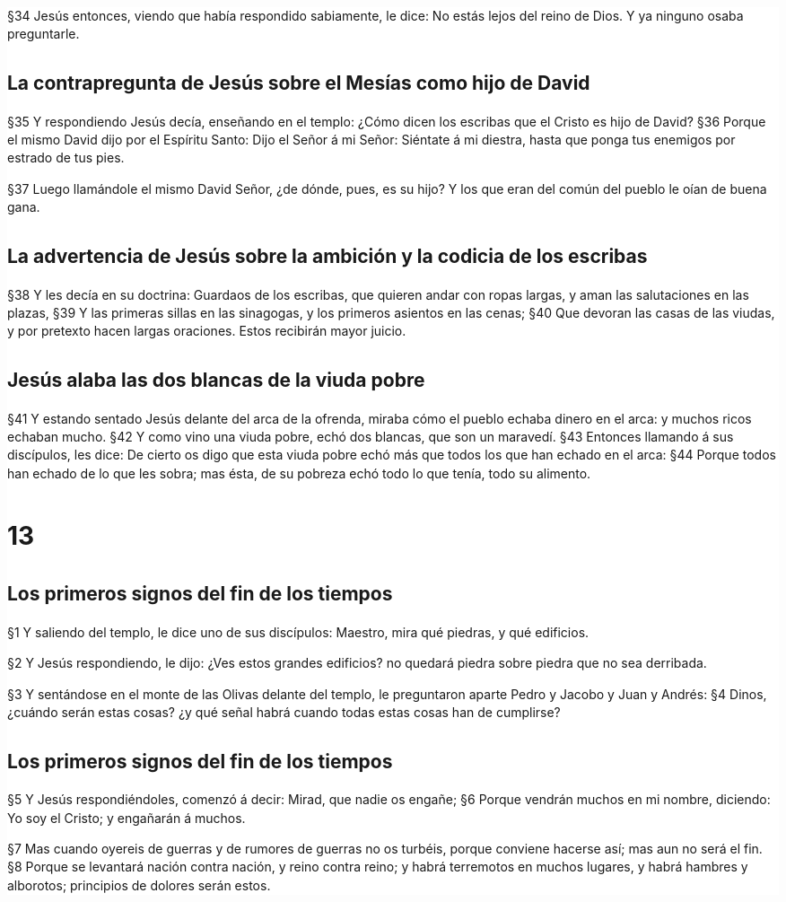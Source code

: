 §34 Jesús entonces, viendo que había respondido sabiamente, le dice: No estás lejos del reino de Dios. Y ya ninguno osaba preguntarle.

## La contrapregunta de Jesús sobre el Mesías como hijo de David
§35 Y respondiendo Jesús decía, enseñando en el templo: ¿Cómo dicen los escribas que el Cristo es hijo de David? 
§36 Porque el mismo David dijo por el Espíritu Santo: Dijo el Señor á mi Señor: Siéntate á mi diestra, hasta que ponga tus enemigos por estrado de tus pies.

§37 Luego llamándole el mismo David Señor, ¿de dónde, pues, es su hijo? Y los que eran del común del pueblo le oían de buena gana.

## La advertencia de Jesús sobre la ambición y la codicia de los escribas
§38 Y les decía en su doctrina: Guardaos de los escribas, que quieren andar con ropas largas, y aman las salutaciones en las plazas, 
§39 Y las primeras sillas en las sinagogas, y los primeros asientos en las cenas; 
§40 Que devoran las casas de las viudas, y por pretexto hacen largas oraciones. Estos recibirán mayor juicio.

## Jesús alaba las dos blancas de la viuda pobre
§41 Y estando sentado Jesús delante del arca de la ofrenda, miraba cómo el pueblo echaba dinero en el arca: y muchos ricos echaban mucho. 
§42 Y como vino una viuda pobre, echó dos blancas, que son un maravedí. 
§43 Entonces llamando á sus discípulos, les dice: De cierto os digo que esta viuda pobre echó más que todos los que han echado en el arca: 
§44 Porque todos han echado de lo que les sobra; mas ésta, de su pobreza echó todo lo que tenía, todo su alimento. 

# 13 
## Los primeros signos del fin de los tiempos
§1 Y saliendo del templo, le dice uno de sus discípulos: Maestro, mira qué piedras, y qué edificios.

§2 Y Jesús respondiendo, le dijo: ¿Ves estos grandes edificios? no quedará piedra sobre piedra que no sea derribada.

§3 Y sentándose en el monte de las Olivas delante del templo, le preguntaron aparte Pedro y Jacobo y Juan y Andrés: 
§4 Dinos, ¿cuándo serán estas cosas? ¿y qué señal habrá cuando todas estas cosas han de cumplirse?

## Los primeros signos del fin de los tiempos
§5 Y Jesús respondiéndoles, comenzó á decir: Mirad, que nadie os engañe; 
§6 Porque vendrán muchos en mi nombre, diciendo: Yo soy el Cristo; y engañarán á muchos.

§7 Mas cuando oyereis de guerras y de rumores de guerras no os turbéis, porque conviene hacerse así; mas aun no será el fin. 
§8 Porque se levantará nación contra nación, y reino contra reino; y habrá terremotos en muchos lugares, y habrá hambres y alborotos; principios de dolores serán estos.
